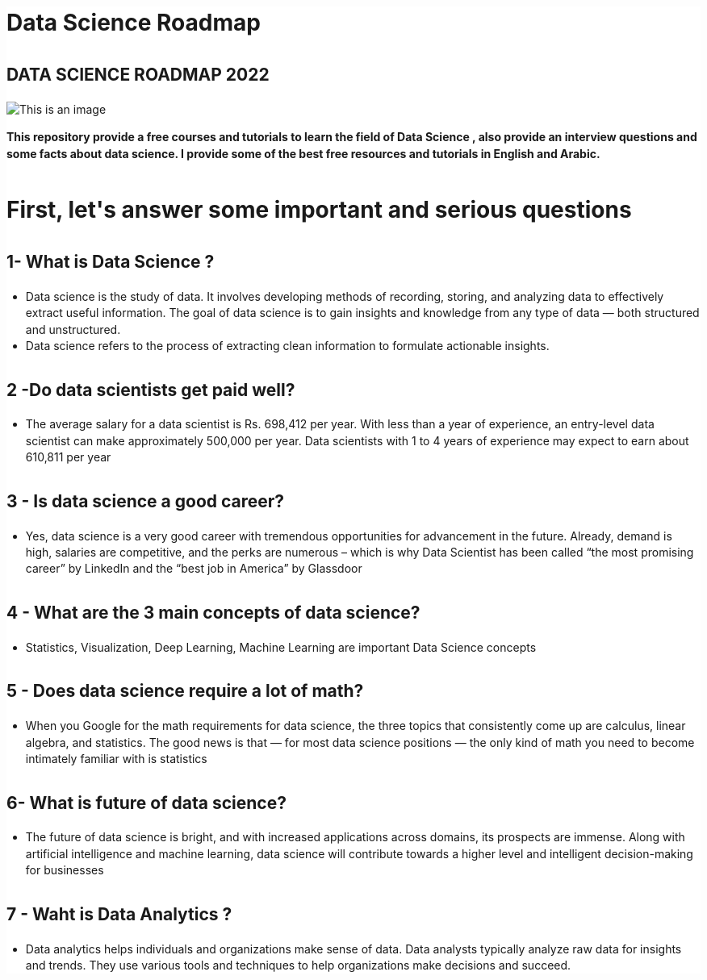 # Data Science Roadmap
## DATA SCIENCE ROADMAP 2022
![This is an image](https://miro.medium.com/max/700/1*E1haIGB9K4K89PsFZgm-pw.jpeg)

**This repository provide a free courses and tutorials to learn the field of Data Science , also provide an interview questions and some facts about data science. I provide some of the best free resources and tutorials in English and Arabic.**
# First, let's answer some important and serious questions
## 1- What is  Data Science ?
* Data science is the study of data. It involves developing methods of recording, storing, and analyzing data to effectively extract useful information. The goal of data science is to gain insights and knowledge from any type of data — both structured and unstructured. 
* Data science refers to the process of extracting clean information to formulate actionable insights. 

## 2 -Do data scientists get paid well?
* The average salary for a data scientist is Rs. 698,412 per year. With less than a year of experience, an entry-level data scientist can make approximately 500,000 per year. Data scientists with 1 to 4 years of experience may expect to earn about 610,811 per year 

## 3 - Is data science a good career?
* Yes, data science is a very good career with tremendous opportunities for advancement in the future. Already, demand is high, salaries are competitive, and the perks are numerous – which is why Data Scientist has been called “the most promising career” by LinkedIn and the “best job in America” by Glassdoor

## 4 - What are the 3 main concepts of data science?
* Statistics, Visualization, Deep Learning, Machine Learning are important Data Science concepts

## 5 - Does data science require a lot of math?
* When you Google for the math requirements for data science, the three topics that consistently come up are calculus, linear algebra, and statistics. The good news is that — for most data science positions — the only kind of math you need to become intimately familiar with is statistics

## 6- What is future of data science?
* The future of data science is bright, and with increased applications across domains, its prospects are immense. Along with artificial intelligence and machine learning, data science will contribute towards a higher level and intelligent decision-making for businesses

## 7 - Waht is Data Analytics	?
* Data analytics helps individuals and organizations make sense of data. Data analysts typically analyze raw data for insights and trends. They use various tools and techniques to help organizations make decisions and succeed.
